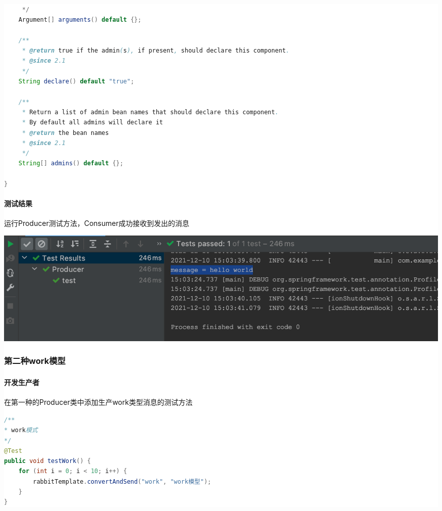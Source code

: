```java
	 */
	Argument[] arguments() default {};

	/**
	 * @return true if the admin(s), if present, should declare this component.
	 * @since 2.1
	 */
	String declare() default "true";

	/**
	 * Return a list of admin bean names that should declare this component.
	 * By default all admins will declare it
	 * @return the bean names
	 * @since 2.1
	 */
	String[] admins() default {};

}
```

#### 测试结果

运行Producer测试方法，Consumer成功接收到发出的消息

![image-20211210151410743](./rabbitmq基础/image-20211210151410743.png)



### 第二种work模型

#### 开发生产者

在第一种的Producer类中添加生产work类型消息的测试方法

```java
/**
* work模式
*/
@Test
public void testWork() {
    for (int i = 0; i < 10; i++) {
        rabbitTemplate.convertAndSend("work", "work模型");
    }
}
```
